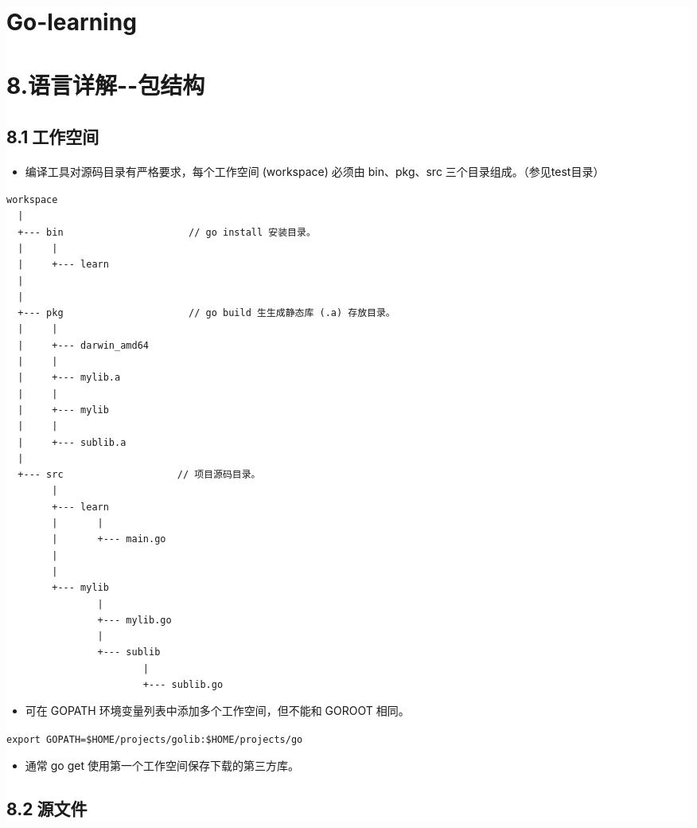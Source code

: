 # Go-learning
# 8.语言详解--包结构

## 8.1 工作空间

* 编译工具对源码目录有严格要求，每个工作空间 (workspace) 必须由 bin、pkg、src 三个目录组成。（参见test目录）

```
workspace
  |
  +--- bin                      // go install 安装目录。
  |     |
  |     +--- learn
  |
  |
  +--- pkg                      // go build ⽣生成静态库 (.a) 存放目录。
  |     |
  |     +--- darwin_amd64
  |     |
  |     +--- mylib.a
  |     |
  |     +--- mylib
  |     |
  |     +--- sublib.a
  |
  +--- src                    // 项目源码目录。
        |
        +--- learn
        |       |
        |       +--- main.go
        |
        |
        +--- mylib
                |
                +--- mylib.go
                |
                +--- sublib
                        |
                        +--- sublib.go
```

* 可在 GOPATH 环境变量列表中添加多个工作空间，但不能和 GOROOT 相同。

`export GOPATH=$HOME/projects/golib:$HOME/projects/go`

* 通常 go get 使用第一个工作空间保存下载的第三方库。


## 8.2 源文件
